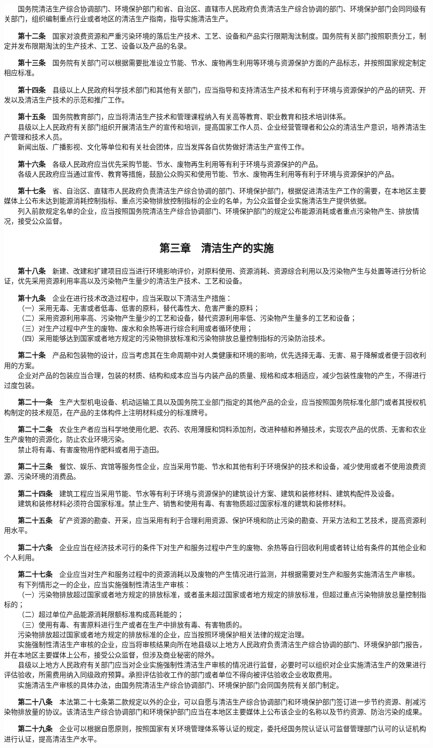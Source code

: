 &emsp;&emsp;国务院清洁生产综合协调部门、环境保护部门和省、自治区、直辖市人民政府负责清洁生产综合协调的部门、环境保护部门会同同级有关部门，组织编制重点行业或者地区的清洁生产指南，指导实施清洁生产。</p>
<p id="t12">&emsp;&emsp;<b>第十二条</b>&emsp;国家对浪费资源和严重污染环境的落后生产技术、工艺、设备和产品实行限期淘汰制度。国务院有关部门按照职责分工，制定并发布限期淘汰的生产技术、工艺、设备以及产品的名录。</p>
<p id="t13">&emsp;&emsp;<b>第十三条</b>&emsp;国务院有关部门可以根据需要批准设立节能、节水、废物再生利用等环境与资源保护方面的产品标志，并按照国家规定制定相应标准。</p>
<p id="t14">&emsp;&emsp;<b>第十四条</b>&emsp;县级以上人民政府科学技术部门和其他有关部门，应当指导和支持清洁生产技术和有利于环境与资源保护的产品的研究、开发以及清洁生产技术的示范和推广工作。</p>
<p id="t15">&emsp;&emsp;<b>第十五条</b>&emsp;国务院教育部门，应当将清洁生产技术和管理课程纳入有关高等教育、职业教育和技术培训体系。<br>
&emsp;&emsp;县级以上人民政府有关部门组织开展清洁生产的宣传和培训，提高国家工作人员、企业经营管理者和公众的清洁生产意识，培养清洁生产管理和技术人员。<br>
&emsp;&emsp;新闻出版、广播影视、文化等单位和有关社会团体，应当发挥各自优势做好清洁生产宣传工作。</p>
<p id="t16">&emsp;&emsp;<b>第十六条</b>&emsp;各级人民政府应当优先采购节能、节水、废物再生利用等有利于环境与资源保护的产品。<br>
&emsp;&emsp;各级人民政府应当通过宣传、教育等措施，鼓励公众购买和使用节能、节水、废物再生利用等有利于环境与资源保护的产品。</p>
<p id="t17">&emsp;&emsp;<b>第十七条</b>&emsp;省、自治区、直辖市人民政府负责清洁生产综合协调的部门、环境保护部门，根据促进清洁生产工作的需要，在本地区主要媒体上公布未达到能源消耗控制指标、重点污染物排放控制指标的企业的名单，为公众监督企业实施清洁生产提供依据。<br>
&emsp;&emsp;列入前款规定名单的企业，应当按照国务院清洁生产综合协调部门、环境保护部门的规定公布能源消耗或者重点污染物产生、排放情况，接受公众监督。</p>

## <p id="c3"><center>第三章&emsp;清洁生产的实施</center></p>

<p id="t18">&emsp;&emsp;<b>第十八条</b>&emsp;新建、改建和扩建项目应当进行环境影响评价，对原料使用、资源消耗、资源综合利用以及污染物产生与处置等进行分析论证，优先采用资源利用率高以及污染物产生量少的清洁生产技术、工艺和设备。</p>
<p id="t19">&emsp;&emsp;<b>第十九条</b>&emsp;企业在进行技术改造过程中，应当采取以下清洁生产措施：<br>
&emsp;&emsp;（一）采用无毒、无害或者低毒、低害的原料，替代毒性大、危害严重的原料；<br>
&emsp;&emsp;（二）采用资源利用率高、污染物产生量少的工艺和设备，替代资源利用率低、污染物产生量多的工艺和设备；<br>
&emsp;&emsp;（三）对生产过程中产生的废物、废水和余热等进行综合利用或者循环使用；<br>
&emsp;&emsp;（四）采用能够达到国家或者地方规定的污染物排放标准和污染物排放总量控制指标的污染防治技术。</p>
<p id="t20">&emsp;&emsp;<b>第二十条</b>&emsp;产品和包装物的设计，应当考虑其在生命周期中对人类健康和环境的影响，优先选择无毒、无害、易于降解或者便于回收利用的方案。<br>
&emsp;&emsp;企业对产品的包装应当合理，包装的材质、结构和成本应当与内装产品的质量、规格和成本相适应，减少包装性废物的产生，不得进行过度包装。</p>
<p id="t21">&emsp;&emsp;<b>第二十一条</b>&emsp;生产大型机电设备、机动运输工具以及国务院工业部门指定的其他产品的企业，应当按照国务院标准化部门或者其授权机构制定的技术规范，在产品的主体构件上注明材料成分的标准牌号。</p>
<p id="t22">&emsp;&emsp;<b>第二十二条</b>&emsp;农业生产者应当科学地使用化肥、农药、农用薄膜和饲料添加剂，改进种植和养殖技术，实现农产品的优质、无害和农业生产废物的资源化，防止农业环境污染。<br>
&emsp;&emsp;禁止将有毒、有害废物用作肥料或者用于造田。</p>
<p id="t23">&emsp;&emsp;<b>第二十三条</b>&emsp;餐饮、娱乐、宾馆等服务性企业，应当采用节能、节水和其他有利于环境保护的技术和设备，减少使用或者不使用浪费资源、污染环境的消费品。</p>
<p id="t24">&emsp;&emsp;<b>第二十四条</b>&emsp;建筑工程应当采用节能、节水等有利于环境与资源保护的建筑设计方案、建筑和装修材料、建筑构配件及设备。<br>
&emsp;&emsp;建筑和装修材料必须符合国家标准。禁止生产、销售和使用有毒、有害物质超过国家标准的建筑和装修材料。</p>
<p id="t25">&emsp;&emsp;<b>第二十五条</b>&emsp;矿产资源的勘查、开采，应当采用有利于合理利用资源、保护环境和防止污染的勘查、开采方法和工艺技术，提高资源利用水平。</p>
<p id="t26">&emsp;&emsp;<b>第二十六条</b>&emsp;企业应当在经济技术可行的条件下对生产和服务过程中产生的废物、余热等自行回收利用或者转让给有条件的其他企业和个人利用。</p>
<p id="t27">&emsp;&emsp;<b>第二十七条</b>&emsp;企业应当对生产和服务过程中的资源消耗以及废物的产生情况进行监测，并根据需要对生产和服务实施清洁生产审核。<br>
&emsp;&emsp;有下列情形之一的企业，应当实施强制性清洁生产审核：<br>
&emsp;&emsp;（一）污染物排放超过国家或者地方规定的排放标准，或者虽未超过国家或者地方规定的排放标准，但超过重点污染物排放总量控制指标的；<br>
&emsp;&emsp;（二）超过单位产品能源消耗限额标准构成高耗能的；<br>
&emsp;&emsp;（三）使用有毒、有害原料进行生产或者在生产中排放有毒、有害物质的。<br>
&emsp;&emsp;污染物排放超过国家或者地方规定的排放标准的企业，应当按照环境保护相关法律的规定治理。<br>
&emsp;&emsp;实施强制性清洁生产审核的企业，应当将审核结果向所在地县级以上地方人民政府负责清洁生产综合协调的部门、环境保护部门报告，并在本地区主要媒体上公布，接受公众监督，但涉及商业秘密的除外。<br>
&emsp;&emsp;县级以上地方人民政府有关部门应当对企业实施强制性清洁生产审核的情况进行监督，必要时可以组织对企业实施清洁生产的效果进行评估验收，所需费用纳入同级政府预算。承担评估验收工作的部门或者单位不得向被评估验收企业收取费用。<br>
&emsp;&emsp;实施清洁生产审核的具体办法，由国务院清洁生产综合协调部门、环境保护部门会同国务院有关部门制定。</p>
<p id="t28">&emsp;&emsp;<b>第二十八条</b>&emsp;本法第二十七条第二款规定以外的企业，可以自愿与清洁生产综合协调部门和环境保护部门签订进一步节约资源、削减污染物排放量的协议。该清洁生产综合协调部门和环境保护部门应当在本地区主要媒体上公布该企业的名称以及节约资源、防治污染的成果。</p>
<p id="t29">&emsp;&emsp;<b>第二十九条</b>&emsp;企业可以根据自愿原则，按照国家有关环境管理体系等认证的规定，委托经国务院认证认可监督管理部门认可的认证机构进行认证，提高清洁生产水平。</p>
